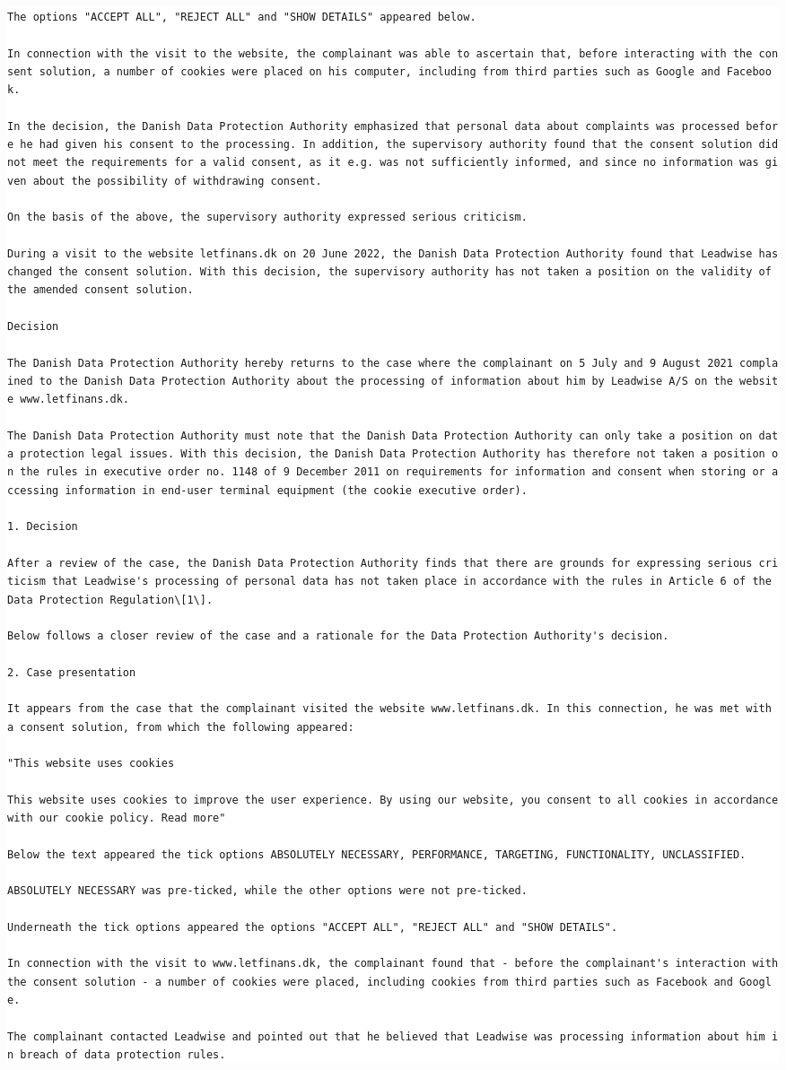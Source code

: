 ```
The options "ACCEPT ALL", "REJECT ALL" and "SHOW DETAILS" appeared below.

In connection with the visit to the website, the complainant was able to ascertain that, before interacting with the consent solution, a number of cookies were placed on his computer, including from third parties such as Google and Facebook.

In the decision, the Danish Data Protection Authority emphasized that personal data about complaints was processed before he had given his consent to the processing. In addition, the supervisory authority found that the consent solution did not meet the requirements for a valid consent, as it e.g. was not sufficiently informed, and since no information was given about the possibility of withdrawing consent.

On the basis of the above, the supervisory authority expressed serious criticism.

During a visit to the website letfinans.dk on 20 June 2022, the Danish Data Protection Authority found that Leadwise has changed the consent solution. With this decision, the supervisory authority has not taken a position on the validity of the amended consent solution.

Decision

The Danish Data Protection Authority hereby returns to the case where the complainant on 5 July and 9 August 2021 complained to the Danish Data Protection Authority about the processing of information about him by Leadwise A/S on the website www.letfinans.dk.

The Danish Data Protection Authority must note that the Danish Data Protection Authority can only take a position on data protection legal issues. With this decision, the Danish Data Protection Authority has therefore not taken a position on the rules in executive order no. 1148 of 9 December 2011 on requirements for information and consent when storing or accessing information in end-user terminal equipment (the cookie executive order).

1. Decision

After a review of the case, the Danish Data Protection Authority finds that there are grounds for expressing serious criticism that Leadwise's processing of personal data has not taken place in accordance with the rules in Article 6 of the Data Protection Regulation\[1\].

Below follows a closer review of the case and a rationale for the Data Protection Authority's decision.

2. Case presentation

It appears from the case that the complainant visited the website www.letfinans.dk. In this connection, he was met with a consent solution, from which the following appeared:

"This website uses cookies

This website uses cookies to improve the user experience. By using our website, you consent to all cookies in accordance with our cookie policy. Read more"

Below the text appeared the tick options ABSOLUTELY NECESSARY, PERFORMANCE, TARGETING, FUNCTIONALITY, UNCLASSIFIED.

ABSOLUTELY NECESSARY was pre-ticked, while the other options were not pre-ticked.

Underneath the tick options appeared the options "ACCEPT ALL", "REJECT ALL" and "SHOW DETAILS".

In connection with the visit to www.letfinans.dk, the complainant found that - before the complainant's interaction with the consent solution - a number of cookies were placed, including cookies from third parties such as Facebook and Google.

The complainant contacted Leadwise and pointed out that he believed that Leadwise was processing information about him in breach of data protection rules.

```